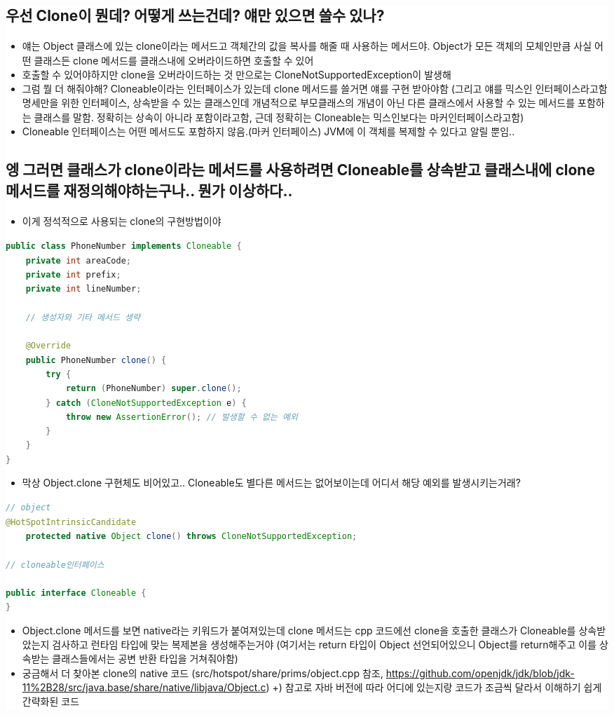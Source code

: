 ## 우선 Clone이 뭔데? 어떻게 쓰는건데? 얘만 있으면 쓸수 있나?

- 얘는 Object 클래스에 있는 clone이라는 메서드고 객체간의 값을 복사를 해줄 때 사용하는 메서드야. Object가 모든 객체의 모체인만큼 사실 어떤 클래스든 clone 메서드를 클래스내에 오버라이드하면 호출할 수 있어
- 호출할 수 있어야하지만 clone을 오버라이드하는 것 만으로는 CloneNotSupportedException이 발생해
- 그럼 뭘 더 해줘야해? Cloneable이라는 인터페이스가 있는데 clone 메서드를 쓸거면 얘를 구현 받아야함 (그리고 얘를 믹스인 인터페이스라고함 명세만을 위한 인터페이스, 상속받을 수 있는 클래스인데 개념적으로 부모클래스의 개념이 아닌 다른 클래스에서 사용할 수 있는 메서드를 포함하는 클래스를 말함. 정확히는 상속이 아니라 포함이라고함, 근데 정확히는 Cloneable는 믹스인보다는 마커인터페이스라고함)
- Cloneable 인터페이스는 어떤 메서드도 포함하지 않음.(마커 인터페이스) JVM에 이 객체를 복제할 수 있다고 알릴 뿐임..

## 엥 그러면 클래스가 clone이라는 메서드를 사용하려면 Cloneable를 상속받고 클래스내에 clone 메서드를 재정의해야하는구나.. 뭔가 이상하다..

- 이게 정석적으로 사용되는 clone의 구현방법이야

```java
public class PhoneNumber implements Cloneable {
    private int areaCode;
    private int prefix;
    private int lineNumber;

    // 생성자와 기타 메서드 생략

    @Override
    public PhoneNumber clone() {
        try {
            return (PhoneNumber) super.clone();
        } catch (CloneNotSupportedException e) {
            throw new AssertionError(); // 발생할 수 없는 예외
        }
    }
}

```

- 막상 Object.clone 구현체도 비어있고.. Cloneable도 별다른 메서드는 없어보이는데 어디서 해당 예외를 발생시키는거래?

```java
// object
@HotSpotIntrinsicCandidate
    protected native Object clone() throws CloneNotSupportedException;

// cloneable인터페이스

public interface Cloneable {
}
```

- Object.clone 메서드를 보면 native라는 키워드가 붙여져있는데 clone 메서드는 cpp 코드에선 clone을 호출한 클래스가 Cloneable를 상속받았는지 검사하고 런타임 타입에 맞는 복제본을 생성해주는거야 (여기서는 return 타입이 Object 선언되어있으니 Object를 return해주고 이를 상속받는 클래스들에서는 공변 반환 타입을 거쳐줘야함)
- 궁금해서 더 찾아본 clone의 native 코드 (src/hotspot/share/prims/object.cpp 참조, https://github.com/openjdk/jdk/blob/jdk-11%2B28/src/java.base/share/native/libjava/Object.c)
+) 참고로 자바 버전에 따라 어디에 있는지랑 코드가 조금씩 달라서 이해하기 쉽게 간략화된 코드
